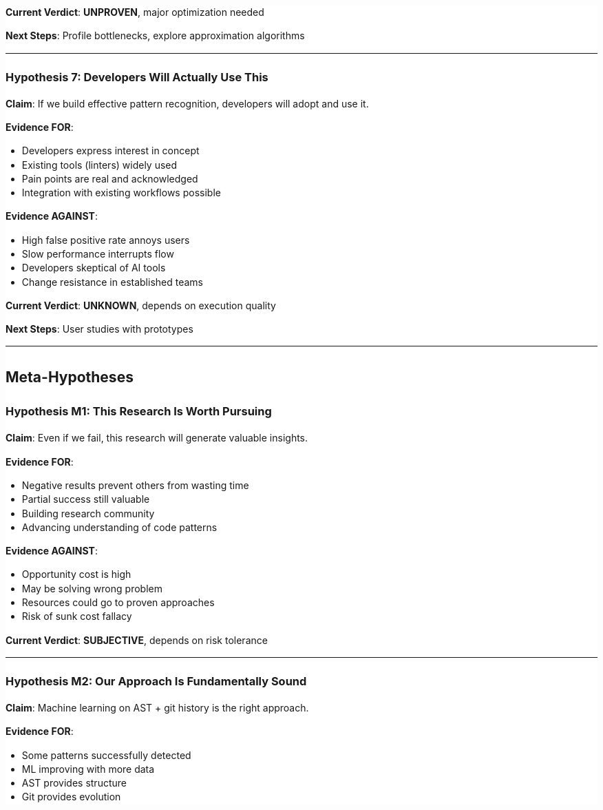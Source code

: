 **Current Verdict**: **UNPROVEN**, major optimization needed

**Next Steps**: Profile bottlenecks, explore approximation algorithms

---

### Hypothesis 7: Developers Will Actually Use This

**Claim**: If we build effective pattern recognition, developers will adopt and use it.

**Evidence FOR**:
- Developers express interest in concept
- Existing tools (linters) widely used
- Pain points are real and acknowledged
- Integration with existing workflows possible

**Evidence AGAINST**:
- High false positive rate annoys users
- Slow performance interrupts flow
- Developers skeptical of AI tools
- Change resistance in established teams

**Current Verdict**: **UNKNOWN**, depends on execution quality

**Next Steps**: User studies with prototypes

---

## Meta-Hypotheses

### Hypothesis M1: This Research Is Worth Pursuing

**Claim**: Even if we fail, this research will generate valuable insights.

**Evidence FOR**:
- Negative results prevent others from wasting time
- Partial success still valuable
- Building research community
- Advancing understanding of code patterns

**Evidence AGAINST**:
- Opportunity cost is high
- May be solving wrong problem
- Resources could go to proven approaches
- Risk of sunk cost fallacy

**Current Verdict**: **SUBJECTIVE**, depends on risk tolerance

---

### Hypothesis M2: Our Approach Is Fundamentally Sound

**Claim**: Machine learning on AST + git history is the right approach.

**Evidence FOR**:
- Some patterns successfully detected
- ML improving with more data
- AST provides structure
- Git provides evolution
